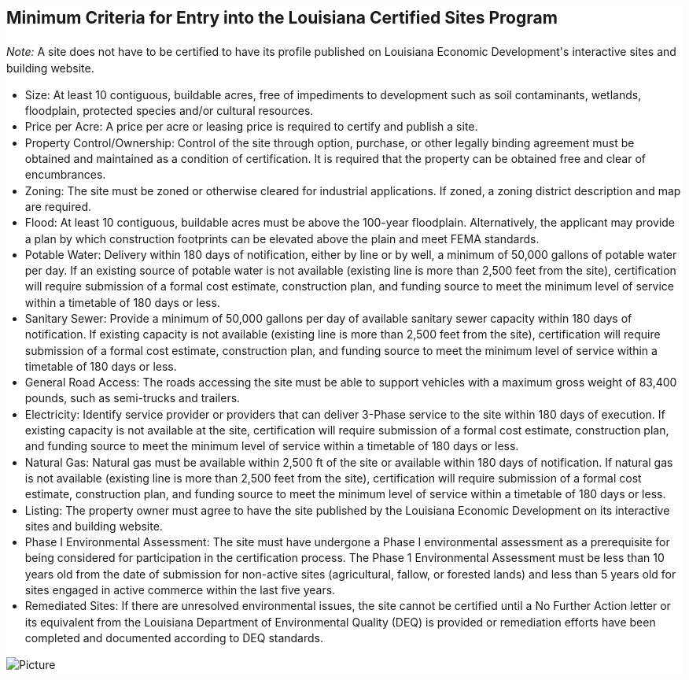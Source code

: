 
## Minimum Criteria for Entry into the Louisiana Certified Sites Program

*Note:* A site does not have to be certified to have its profile published on Louisiana Economic Development's interactive sites and building website.

* Size: At least 10 contiguous, buildable acres, free of impediments to development such as soil contaminants, wetlands, floodplain, protected species and/or cultural resources.
* Price per Acre: A price per acre or leasing price is required to certify and publish a site.
* Property Control/Ownership: Control of the site through option, purchase, or other legally binding agreement must be obtained and maintained as a condition of certification. It is required that the property can be obtained free and clear of encumbrances.
* Zoning: The site must be zoned or otherwise cleared for industrial applications. If zoned, a zoning district description and map are required.
* Flood: At least 10 contiguous, buildable acres must be above the 100-year floodplain. Alternatively, the applicant may provide a plan by which construction footprints can be elevated above the plain and meet FEMA standards.
* Potable Water: Delivery within 180 days of notification, either by line or by well, a minimum of 50,000 gallons of potable water per day. If an existing source of potable water is not available (existing line is more than 2,500 feet from the site), certification will require submission of a formal cost estimate, construction plan, and funding source to meet the minimum level of service within a timetable of 180 days or less.
* Sanitary Sewer: Provide a minimum of 50,000 gallons per day of available sanitary sewer capacity within 180 days of notification. If existing capacity is not available (existing line is more than 2,500 feet from the site), certification will require submission of a formal cost estimate, construction plan, and funding source to meet the minimum level of service within a timetable of 180 days or less.
* General Road Access: The roads accessing the site must be able to support vehicles with a maximum gross weight of 83,400 pounds, such as semi-trucks and trailers.
* Electricity: Identify service provider or providers that can deliver 3-Phase service to the site within 180 days of execution. If existing capacity is not available at the site, certification will require submission of a formal cost estimate, construction plan, and funding source to meet the minimum level of service within a timetable of 180 days or less.
* Natural Gas: Natural gas must be available within 2,500 ft of the site or available within 180 days of notification. If natural gas is not available (existing line is more than 2,500 feet from the site), certification will require submission of a formal cost estimate, construction plan, and funding source to meet the minimum level of service within a timetable of 180 days or less.
* Listing: The property owner must agree to have the site published by the Louisiana Economic Development on its interactive sites and building website.
* Phase I Environmental Assessment: The site must have undergone a Phase I environmental assessment as a prerequisite for being considered for participation in the certification process. The Phase 1 Environmental Assessment must be less than 10 years old from the date of submission for non-active sites (agricultural, fallow, or forested lands) and less than 5 years old for sites engaged in active commerce within the last five years.
* Remediated Sites: If there are unresolved environmental issues, the site cannot be certified until a No Further Action letter or its equivalent from the Louisiana Department of Environmental Quality (DEQ) is provided or remediation efforts have been completed and documented according to DEQ standards.


![Picture](_page_28_Picture_0.jpeg)
